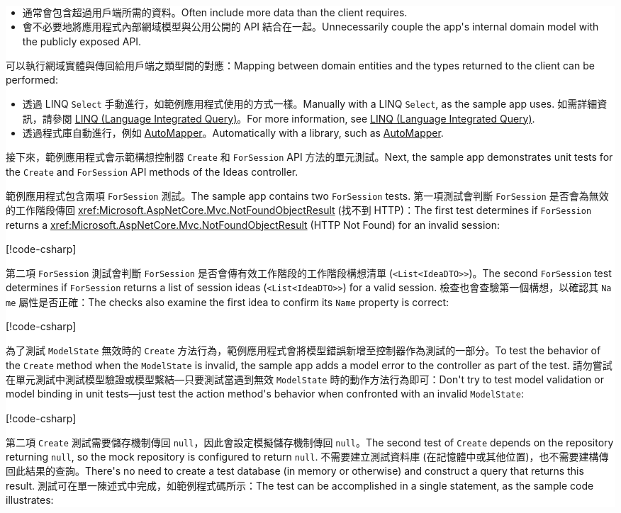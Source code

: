 * <span data-ttu-id="92c54-158">通常會包含超過用戶端所需的資料。</span><span class="sxs-lookup"><span data-stu-id="92c54-158">Often include more data than the client requires.</span></span>
* <span data-ttu-id="92c54-159">會不必要地將應用程式內部網域模型與公用公開的 API 結合在一起。</span><span class="sxs-lookup"><span data-stu-id="92c54-159">Unnecessarily couple the app's internal domain model with the publicly exposed API.</span></span>

<span data-ttu-id="92c54-160">可以執行網域實體與傳回給用戶端之類型間的對應：</span><span class="sxs-lookup"><span data-stu-id="92c54-160">Mapping between domain entities and the types returned to the client can be performed:</span></span>

* <span data-ttu-id="92c54-161">透過 LINQ `Select` 手動進行，如範例應用程式使用的方式一樣。</span><span class="sxs-lookup"><span data-stu-id="92c54-161">Manually with a LINQ `Select`, as the sample app uses.</span></span> <span data-ttu-id="92c54-162">如需詳細資訊，請參閱 [LINQ (Language Integrated Query)](/dotnet/standard/using-linq)。</span><span class="sxs-lookup"><span data-stu-id="92c54-162">For more information, see [LINQ (Language Integrated Query)](/dotnet/standard/using-linq).</span></span>
* <span data-ttu-id="92c54-163">透過程式庫自動進行，例如 [AutoMapper](https://github.com/AutoMapper/AutoMapper)。</span><span class="sxs-lookup"><span data-stu-id="92c54-163">Automatically with a library, such as [AutoMapper](https://github.com/AutoMapper/AutoMapper).</span></span>

<span data-ttu-id="92c54-164">接下來，範例應用程式會示範構想控制器 `Create` 和 `ForSession` API 方法的單元測試。</span><span class="sxs-lookup"><span data-stu-id="92c54-164">Next, the sample app demonstrates unit tests for the `Create` and `ForSession` API methods of the Ideas controller.</span></span>

<span data-ttu-id="92c54-165">範例應用程式包含兩項 `ForSession` 測試。</span><span class="sxs-lookup"><span data-stu-id="92c54-165">The sample app contains two `ForSession` tests.</span></span> <span data-ttu-id="92c54-166">第一項測試會判斷 `ForSession` 是否會為無效的工作階段傳回 <xref:Microsoft.AspNetCore.Mvc.NotFoundObjectResult> (找不到 HTTP)：</span><span class="sxs-lookup"><span data-stu-id="92c54-166">The first test determines if `ForSession` returns a <xref:Microsoft.AspNetCore.Mvc.NotFoundObjectResult> (HTTP Not Found) for an invalid session:</span></span>

[!code-csharp[](testing/samples/3.x/TestingControllersSample/tests/TestingControllersSample.Tests/UnitTests/ApiIdeasControllerTests.cs?name=snippet_ApiIdeasControllerTests4&highlight=5,7-8,15-16)]

<span data-ttu-id="92c54-167">第二項 `ForSession` 測試會判斷 `ForSession` 是否會傳有效工作階段的工作階段構想清單 (`<List<IdeaDTO>>`)。</span><span class="sxs-lookup"><span data-stu-id="92c54-167">The second `ForSession` test determines if `ForSession` returns a list of session ideas (`<List<IdeaDTO>>`) for a valid session.</span></span> <span data-ttu-id="92c54-168">檢查也會查驗第一個構想，以確認其 `Name` 屬性是否正確：</span><span class="sxs-lookup"><span data-stu-id="92c54-168">The checks also examine the first idea to confirm its `Name` property is correct:</span></span>

[!code-csharp[](testing/samples/3.x/TestingControllersSample/tests/TestingControllersSample.Tests/UnitTests/ApiIdeasControllerTests.cs?name=snippet_ApiIdeasControllerTests5&highlight=5,7-8,15-18)]

<span data-ttu-id="92c54-169">為了測試 `ModelState` 無效時的 `Create` 方法行為，範例應用程式會將模型錯誤新增至控制器作為測試的一部分。</span><span class="sxs-lookup"><span data-stu-id="92c54-169">To test the behavior of the `Create` method when the `ModelState` is invalid, the sample app adds a model error to the controller as part of the test.</span></span> <span data-ttu-id="92c54-170">請勿嘗試在單元測試中測試模型驗證或模型繫結&mdash;只要測試當遇到無效 `ModelState` 時的動作方法行為即可：</span><span class="sxs-lookup"><span data-stu-id="92c54-170">Don't try to test model validation or model binding in unit tests&mdash;just test the action method's behavior when confronted with an invalid `ModelState`:</span></span>

[!code-csharp[](testing/samples/3.x/TestingControllersSample/tests/TestingControllersSample.Tests/UnitTests/ApiIdeasControllerTests.cs?name=snippet_ApiIdeasControllerTests1&highlight=7,13)]

<span data-ttu-id="92c54-171">第二項 `Create` 測試需要儲存機制傳回 `null`，因此會設定模擬儲存機制傳回 `null`。</span><span class="sxs-lookup"><span data-stu-id="92c54-171">The second test of `Create` depends on the repository returning `null`, so the mock repository is configured to return `null`.</span></span> <span data-ttu-id="92c54-172">不需要建立測試資料庫 (在記憶體中或其他位置)，也不需要建構傳回此結果的查詢。</span><span class="sxs-lookup"><span data-stu-id="92c54-172">There's no need to create a test database (in memory or otherwise) and construct a query that returns this result.</span></span> <span data-ttu-id="92c54-173">測試可在單一陳述式中完成，如範例程式碼所示：</span><span class="sxs-lookup"><span data-stu-id="92c54-173">The test can be accomplished in a single statement, as the sample code illustrates:</span></span>
